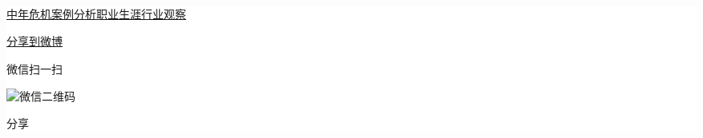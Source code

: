 [中年危机](https://www.woshipm.com/tag/%e4%b8%ad%e5%b9%b4%e5%8d%b1%e6%9c%ba)[案例分析](https://www.woshipm.com/tag/%e6%a1%88%e4%be%8b%e5%88%86%e6%9e%90)[职业生涯](https://www.woshipm.com/tag/%e8%81%8c%e4%b8%9a%e7%94%9f%e6%b6%af)[行业观察](https://www.woshipm.com/tag/%e8%a1%8c%e4%b8%9a%e8%a7%82%e5%af%9f)

[分享到微博](https://service.weibo.com/share/share.php?appkey=2775287854&title=中国式35岁：上班太老，退休太早&url=https://www.woshipm.com/zhichang/6151998.html&pic=https://image.woshipm.com/2024/09/24/72f6716c-7a66-11ef-b388-00163e142b65.png)

微信扫一扫

![微信二维码](https://api.pwmqr.com/qrcode/create/?url=https://www.woshipm.com/zhichang/6151998.html)

分享